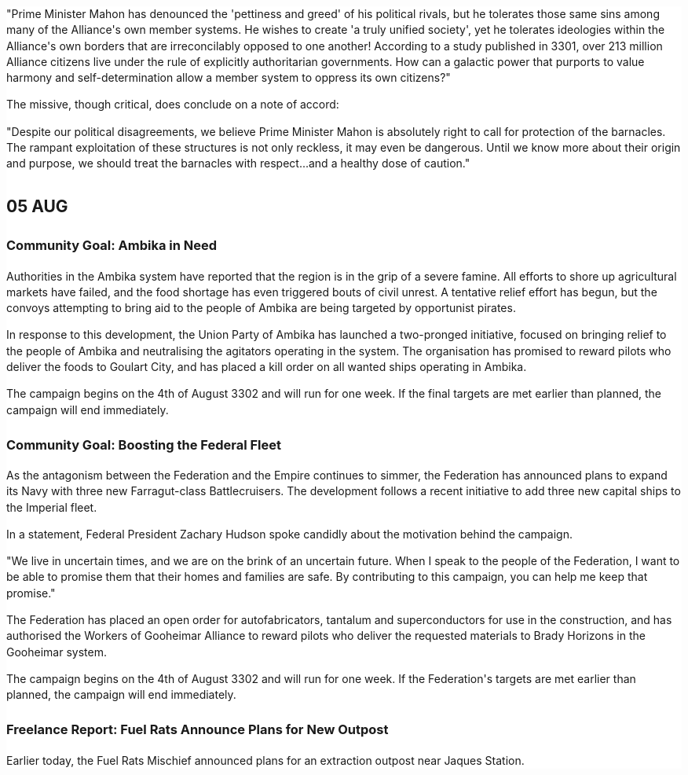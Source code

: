 "Prime Minister Mahon has denounced the 'pettiness and greed' of his political rivals, but he tolerates those same sins among many of the Alliance's own member systems. He wishes to create 'a truly unified society', yet he tolerates ideologies within the Alliance's own borders that are irreconcilably opposed to one another! According to a study published in 3301, over 213 million Alliance citizens live under the rule of explicitly authoritarian governments. How can a galactic power that purports to value harmony and self-determination allow a member system to oppress its own citizens?"

The missive, though critical, does conclude on a note of accord:

"Despite our political disagreements, we believe Prime Minister Mahon is absolutely right to call for protection of the barnacles. The rampant exploitation of these structures is not only reckless, it may even be dangerous. Until we know more about their origin and purpose, we should treat the barnacles with respect...and a healthy dose of caution."

## 05 AUG

### Community Goal: Ambika in Need

Authorities in the Ambika system have reported that the region is in the grip of a severe famine. All efforts to shore up agricultural markets have failed, and the food shortage has even triggered bouts of civil unrest. A tentative relief effort has begun, but the convoys attempting to bring aid to the people of Ambika are being targeted by opportunist pirates.

In response to this development, the Union Party of Ambika has launched a two-pronged initiative, focused on bringing relief to the people of Ambika and neutralising the agitators operating in the system. The organisation has promised to reward pilots who deliver the foods to Goulart City, and has placed a kill order on all wanted ships operating in Ambika.

The campaign begins on the 4th of August 3302 and will run for one week. If the final targets are met earlier than planned, the campaign will end immediately.

### Community Goal: Boosting the Federal Fleet

As the antagonism between the Federation and the Empire continues to simmer, the Federation has announced plans to expand its Navy with three new Farragut-class Battlecruisers. The development follows a recent initiative to add three new capital ships to the Imperial fleet.

In a statement, Federal President Zachary Hudson spoke candidly about the motivation behind the campaign.

"We live in uncertain times, and we are on the brink of an uncertain future. When I speak to the people of the Federation, I want to be able to promise them that their homes and families are safe. By contributing to this campaign, you can help me keep that promise."

The Federation has placed an open order for autofabricators, tantalum and superconductors for use in the construction, and has authorised the Workers of Gooheimar Alliance to reward pilots who deliver the requested materials to Brady Horizons in the Gooheimar system.

The campaign begins on the 4th of August 3302 and will run for one week. If the Federation's targets are met earlier than planned, the campaign will end immediately.

### Freelance Report: Fuel Rats Announce Plans for New Outpost

Earlier today, the Fuel Rats Mischief announced plans for an extraction outpost near Jaques Station.
